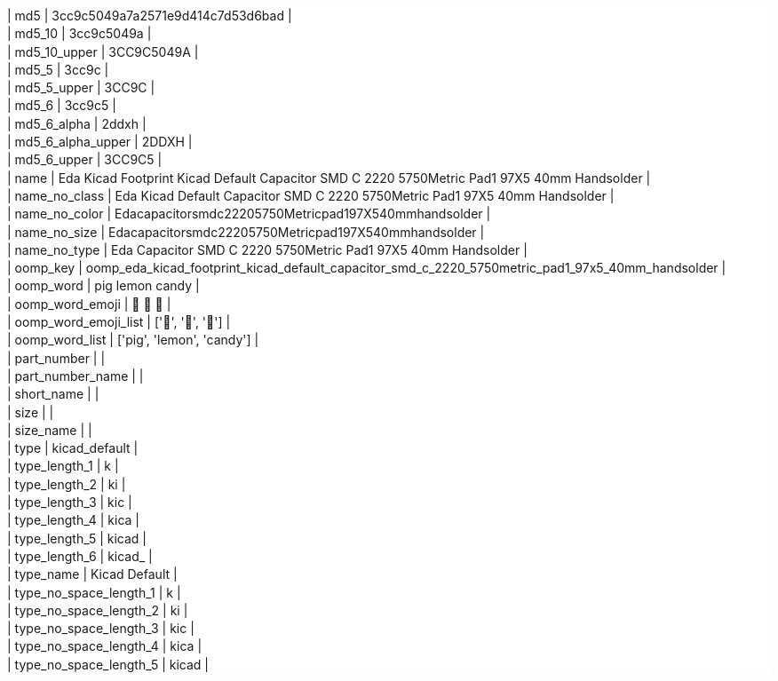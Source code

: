 | md5 | 3cc9c5049a7a2571e9d414c7d53d6bad |  
| md5_10 | 3cc9c5049a |  
| md5_10_upper | 3CC9C5049A |  
| md5_5 | 3cc9c |  
| md5_5_upper | 3CC9C |  
| md5_6 | 3cc9c5 |  
| md5_6_alpha | 2ddxh |  
| md5_6_alpha_upper | 2DDXH |  
| md5_6_upper | 3CC9C5 |  
| name | Eda Kicad Footprint Kicad Default Capacitor SMD C 2220 5750Metric Pad1 97X5 40mm Handsolder |  
| name_no_class | Eda Kicad Default Capacitor SMD C 2220 5750Metric Pad1 97X5 40mm Handsolder |  
| name_no_color | Edacapacitorsmdc22205750Metricpad197X540mmhandsolder |  
| name_no_size | Edacapacitorsmdc22205750Metricpad197X540mmhandsolder |  
| name_no_type | Eda Capacitor SMD C 2220 5750Metric Pad1 97X5 40mm Handsolder |  
| oomp_key | oomp_eda_kicad_footprint_kicad_default_capacitor_smd_c_2220_5750metric_pad1_97x5_40mm_handsolder |  
| oomp_word | pig lemon candy |  
| oomp_word_emoji | :pig: :lemon: :candy: |  
| oomp_word_emoji_list | [':pig:', ':lemon:', ':candy:'] |  
| oomp_word_list | ['pig', 'lemon', 'candy'] |  
| part_number |  |  
| part_number_name |  |  
| short_name |  |  
| size |  |  
| size_name |  |  
| type | kicad_default |  
| type_length_1 | k |  
| type_length_2 | ki |  
| type_length_3 | kic |  
| type_length_4 | kica |  
| type_length_5 | kicad |  
| type_length_6 | kicad_ |  
| type_name | Kicad Default |  
| type_no_space_length_1 | k |  
| type_no_space_length_2 | ki |  
| type_no_space_length_3 | kic |  
| type_no_space_length_4 | kica |  
| type_no_space_length_5 | kicad |  